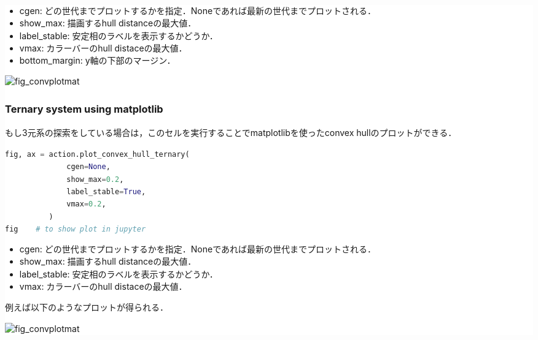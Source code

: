 - cgen: どの世代までプロットするかを指定．Noneであれば最新の世代までプロットされる．
- show_max: 描画するhull distanceの最大値．
- label_stable: 安定相のラベルを表示するかどうか．
- vmax: カラーバーのhull distaceの最大値．
- bottom_margin: y軸の下部のマージン．

![fig_convplotmat](/images/interactive/conv_hull_matplot.png?width=40vw)


### Ternary system using matplotlib
もし3元系の探索をしている場合は，このセルを実行することでmatplotlibを使ったconvex hullのプロットができる．
``` python
fig, ax = action.plot_convex_hull_ternary(
              cgen=None,
              show_max=0.2,
              label_stable=True,
              vmax=0.2,
          )
fig    # to show plot in jupyter
```
- cgen: どの世代までプロットするかを指定．Noneであれば最新の世代までプロットされる．
- show_max: 描画するhull distanceの最大値．
- label_stable: 安定相のラベルを表示するかどうか．
- vmax: カラーバーのhull distaceの最大値．

例えば以下のようなプロットが得られる．

![fig_convplotmat](/images/interactive/conv_hull_matplot_ternary.png?width=40vw)